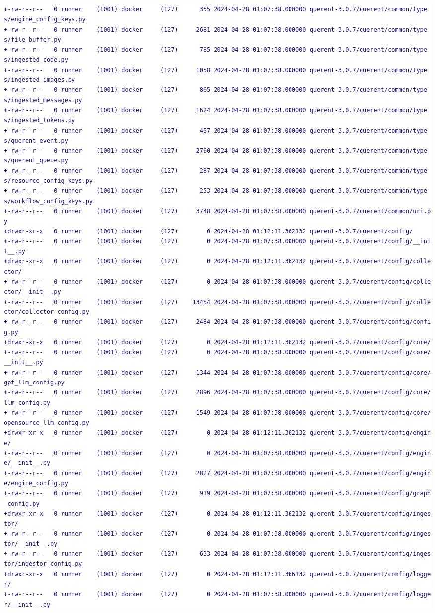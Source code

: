 ```diff
+-rw-r--r--   0 runner    (1001) docker     (127)      355 2024-04-28 01:07:38.000000 querent-3.0.7/querent/common/types/engine_config_keys.py
+-rw-r--r--   0 runner    (1001) docker     (127)     2681 2024-04-28 01:07:38.000000 querent-3.0.7/querent/common/types/file_buffer.py
+-rw-r--r--   0 runner    (1001) docker     (127)      785 2024-04-28 01:07:38.000000 querent-3.0.7/querent/common/types/ingested_code.py
+-rw-r--r--   0 runner    (1001) docker     (127)     1058 2024-04-28 01:07:38.000000 querent-3.0.7/querent/common/types/ingested_images.py
+-rw-r--r--   0 runner    (1001) docker     (127)      865 2024-04-28 01:07:38.000000 querent-3.0.7/querent/common/types/ingested_messages.py
+-rw-r--r--   0 runner    (1001) docker     (127)     1624 2024-04-28 01:07:38.000000 querent-3.0.7/querent/common/types/ingested_tokens.py
+-rw-r--r--   0 runner    (1001) docker     (127)      457 2024-04-28 01:07:38.000000 querent-3.0.7/querent/common/types/querent_event.py
+-rw-r--r--   0 runner    (1001) docker     (127)     2760 2024-04-28 01:07:38.000000 querent-3.0.7/querent/common/types/querent_queue.py
+-rw-r--r--   0 runner    (1001) docker     (127)      287 2024-04-28 01:07:38.000000 querent-3.0.7/querent/common/types/resource_config_keys.py
+-rw-r--r--   0 runner    (1001) docker     (127)      253 2024-04-28 01:07:38.000000 querent-3.0.7/querent/common/types/workflow_config_keys.py
+-rw-r--r--   0 runner    (1001) docker     (127)     3748 2024-04-28 01:07:38.000000 querent-3.0.7/querent/common/uri.py
+drwxr-xr-x   0 runner    (1001) docker     (127)        0 2024-04-28 01:12:11.362132 querent-3.0.7/querent/config/
+-rw-r--r--   0 runner    (1001) docker     (127)        0 2024-04-28 01:07:38.000000 querent-3.0.7/querent/config/__init__.py
+drwxr-xr-x   0 runner    (1001) docker     (127)        0 2024-04-28 01:12:11.362132 querent-3.0.7/querent/config/collector/
+-rw-r--r--   0 runner    (1001) docker     (127)        0 2024-04-28 01:07:38.000000 querent-3.0.7/querent/config/collector/__init__.py
+-rw-r--r--   0 runner    (1001) docker     (127)    13454 2024-04-28 01:07:38.000000 querent-3.0.7/querent/config/collector/collector_config.py
+-rw-r--r--   0 runner    (1001) docker     (127)     2484 2024-04-28 01:07:38.000000 querent-3.0.7/querent/config/config.py
+drwxr-xr-x   0 runner    (1001) docker     (127)        0 2024-04-28 01:12:11.362132 querent-3.0.7/querent/config/core/
+-rw-r--r--   0 runner    (1001) docker     (127)        0 2024-04-28 01:07:38.000000 querent-3.0.7/querent/config/core/__init__.py
+-rw-r--r--   0 runner    (1001) docker     (127)     1344 2024-04-28 01:07:38.000000 querent-3.0.7/querent/config/core/gpt_llm_config.py
+-rw-r--r--   0 runner    (1001) docker     (127)     2896 2024-04-28 01:07:38.000000 querent-3.0.7/querent/config/core/llm_config.py
+-rw-r--r--   0 runner    (1001) docker     (127)     1549 2024-04-28 01:07:38.000000 querent-3.0.7/querent/config/core/opensource_llm_config.py
+drwxr-xr-x   0 runner    (1001) docker     (127)        0 2024-04-28 01:12:11.362132 querent-3.0.7/querent/config/engine/
+-rw-r--r--   0 runner    (1001) docker     (127)        0 2024-04-28 01:07:38.000000 querent-3.0.7/querent/config/engine/__init__.py
+-rw-r--r--   0 runner    (1001) docker     (127)     2827 2024-04-28 01:07:38.000000 querent-3.0.7/querent/config/engine/engine_config.py
+-rw-r--r--   0 runner    (1001) docker     (127)      919 2024-04-28 01:07:38.000000 querent-3.0.7/querent/config/graph_config.py
+drwxr-xr-x   0 runner    (1001) docker     (127)        0 2024-04-28 01:12:11.362132 querent-3.0.7/querent/config/ingestor/
+-rw-r--r--   0 runner    (1001) docker     (127)        0 2024-04-28 01:07:38.000000 querent-3.0.7/querent/config/ingestor/__init__.py
+-rw-r--r--   0 runner    (1001) docker     (127)      633 2024-04-28 01:07:38.000000 querent-3.0.7/querent/config/ingestor/ingestor_config.py
+drwxr-xr-x   0 runner    (1001) docker     (127)        0 2024-04-28 01:12:11.366132 querent-3.0.7/querent/config/logger/
+-rw-r--r--   0 runner    (1001) docker     (127)        0 2024-04-28 01:07:38.000000 querent-3.0.7/querent/config/logger/__init__.py
```